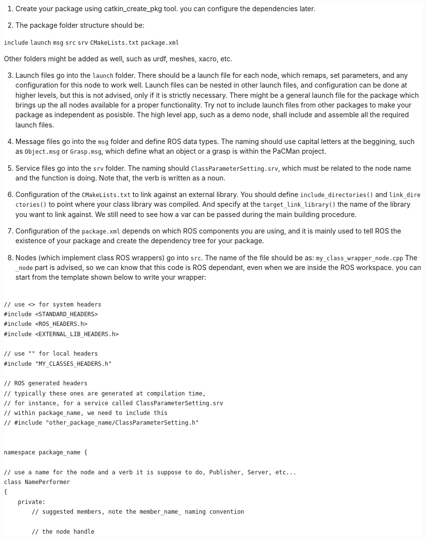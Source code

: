 1. Create your package using catkin_create_pkg tool. you can configure the dependencies later.

2. The package folder structure should be:

`include`
`launch`
`msg`
`src`
`srv`
`CMakeLists.txt`
`package.xml`

Other folders might be added as well, such as urdf, meshes, xacro, etc.

3. Launch files go into the `launch` folder. There should be a launch file for each node, which remaps, set parameters, and any configuration for this node to work well. Launch files can be nested in other launch files, and configuration can be done at higher levels, but this is not advised, only if it is strictly necessary. There might be a general launch file for the package which brings up the all nodes available for a proper functionality. Try not to include launch files from other packages to make your package as independent as posisble. The high level app, such as a demo node, shall include and assemble all the required launch files.

4. Message files go into the `msg` folder and define ROS data types. The naming should use capital letters at the beggining, such as `Object.msg` or `Grasp.msg`, which define what an object or a grasp is within the PaCMan project.

5. Service files go into the `srv` folder. The naming should `ClassParameterSetting.srv`, which must be related to the node name and the function is doing. Note that, the verb is written as a noun.

6. Configuration of the `CMakeLists.txt` to link against an external library. You should define `include_directories()` and `link_directories()` to point where your class library was compiled. And specify at the `target_link_library()` the name of the library you want to link against. We still need to see how a var can be passed during the main building procedure.

7. Configuration of the `package.xml` depends on which ROS components you are using, and it is mainly used to tell ROS the existence of your package and create the dependency tree for your package.

8. Nodes (which implement class ROS wrappers) go into `src`. The name of the file should be as: `my_class_wrapper_node.cpp`  The `_node` part is advised, so we can know that this code is ROS dependant, even when we are inside the ROS workspace. you can start from the template shown below to write your wrapper:

```

// use <> for system headers
#include <STANDARD_HEADERS>
#include <ROS_HEADERS.h>
#include <EXTERNAL_LIB_HEADERS.h>

// use "" for local headers
#include "MY_CLASSES_HEADERS.h"

// ROS generated headers
// typically these ones are generated at compilation time, 
// for instance, for a service called ClassParameterSetting.srv 
// within package_name, we need to include this 
// #include "other_package_name/ClassParameterSetting.h" 


namespace package_name {

// use a name for the node and a verb it is suppose to do, Publisher, Server, etc...
class NamePerformer
{
    private:
        // suggested members, note the member_name_ naming convention
        
        // the node handle
```